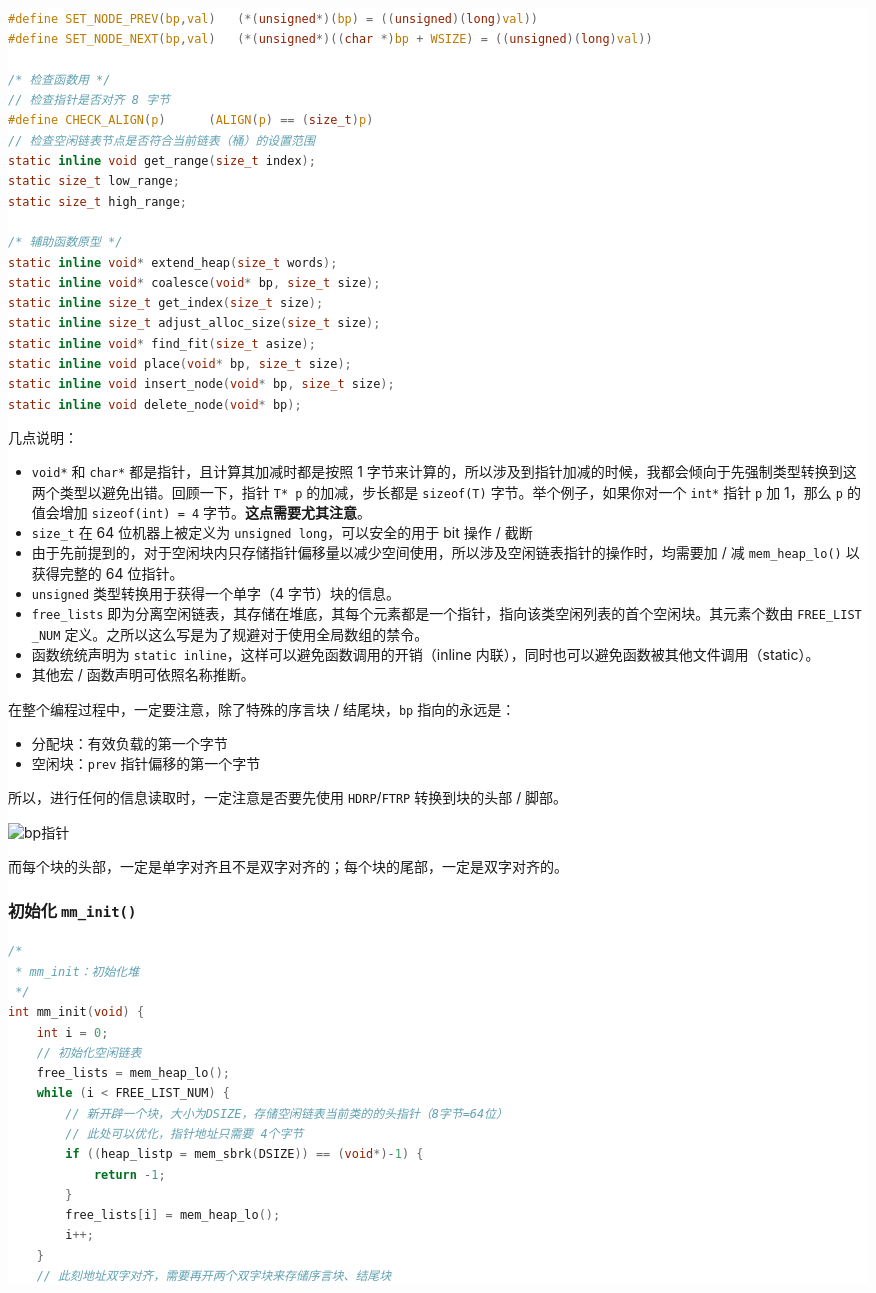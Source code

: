 ```c
#define SET_NODE_PREV(bp,val)   (*(unsigned*)(bp) = ((unsigned)(long)val))
#define SET_NODE_NEXT(bp,val)   (*(unsigned*)((char *)bp + WSIZE) = ((unsigned)(long)val))

/* 检查函数用 */
// 检查指针是否对齐 8 字节
#define CHECK_ALIGN(p)      (ALIGN(p) == (size_t)p)
// 检查空闲链表节点是否符合当前链表（桶）的设置范围
static inline void get_range(size_t index);
static size_t low_range;
static size_t high_range;

/* 辅助函数原型 */
static inline void* extend_heap(size_t words);
static inline void* coalesce(void* bp, size_t size);
static inline size_t get_index(size_t size);
static inline size_t adjust_alloc_size(size_t size);
static inline void* find_fit(size_t asize);
static inline void place(void* bp, size_t size);
static inline void insert_node(void* bp, size_t size);
static inline void delete_node(void* bp);
```

几点说明：

- `void*` 和 `char*` 都是指针，且计算其加减时都是按照 1 字节来计算的，所以涉及到指针加减的时候，我都会倾向于先强制类型转换到这两个类型以避免出错。回顾一下，指针 `T* p` 的加减，步长都是 `sizeof(T)` 字节。举个例子，如果你对一个 `int*` 指针 `p` 加 1，那么 `p` 的值会增加 `sizeof(int) = 4` 字节。**这点需要尤其注意**。
- `size_t` 在 64 位机器上被定义为 `unsigned long`，可以安全的用于 bit 操作 / 截断
- 由于先前提到的，对于空闲块内只存储指针偏移量以减少空间使用，所以涉及空闲链表指针的操作时，均需要加 / 减 `mem_heap_lo()` 以获得完整的 64 位指针。
- `unsigned` 类型转换用于获得一个单字（4 字节）块的信息。
- `free_lists` 即为分离空闲链表，其存储在堆底，其每个元素都是一个指针，指向该类空闲列表的首个空闲块。其元素个数由 `FREE_LIST_NUM` 定义。之所以这么写是为了规避对于使用全局数组的禁令。
- 函数统统声明为 `static inline`，这样可以避免函数调用的开销（inline 内联），同时也可以避免函数被其他文件调用（static）。
- 其他宏 / 函数声明可依照名称推断。

在整个编程过程中，一定要注意，除了特殊的序言块 / 结尾块，`bp` 指向的永远是：

- 分配块：有效负载的第一个字节
- 空闲块：`prev` 指针偏移的第一个字节

所以，进行任何的信息读取时，一定注意是否要先使用 `HDRP`/`FTRP` 转换到块的头部 / 脚部。

![bp指针](https://cdn.arthals.ink/bed/2024/01/bp指针-eaae2643bd9d6c27d17153d014160850.svg)

而每个块的头部，一定是单字对齐且不是双字对齐的；每个块的尾部，一定是双字对齐的。

### 初始化 `mm_init()`

```c
/*
 * mm_init：初始化堆
 */
int mm_init(void) {
    int i = 0;
    // 初始化空闲链表
    free_lists = mem_heap_lo();
    while (i < FREE_LIST_NUM) {
        // 新开辟一个块，大小为DSIZE，存储空闲链表当前类的的头指针（8字节=64位）
        // 此处可以优化，指针地址只需要 4个字节
        if ((heap_listp = mem_sbrk(DSIZE)) == (void*)-1) {
            return -1;
        }
        free_lists[i] = mem_heap_lo();
        i++;
    }
    // 此刻地址双字对齐，需要再开两个双字块来存储序言块、结尾块
```